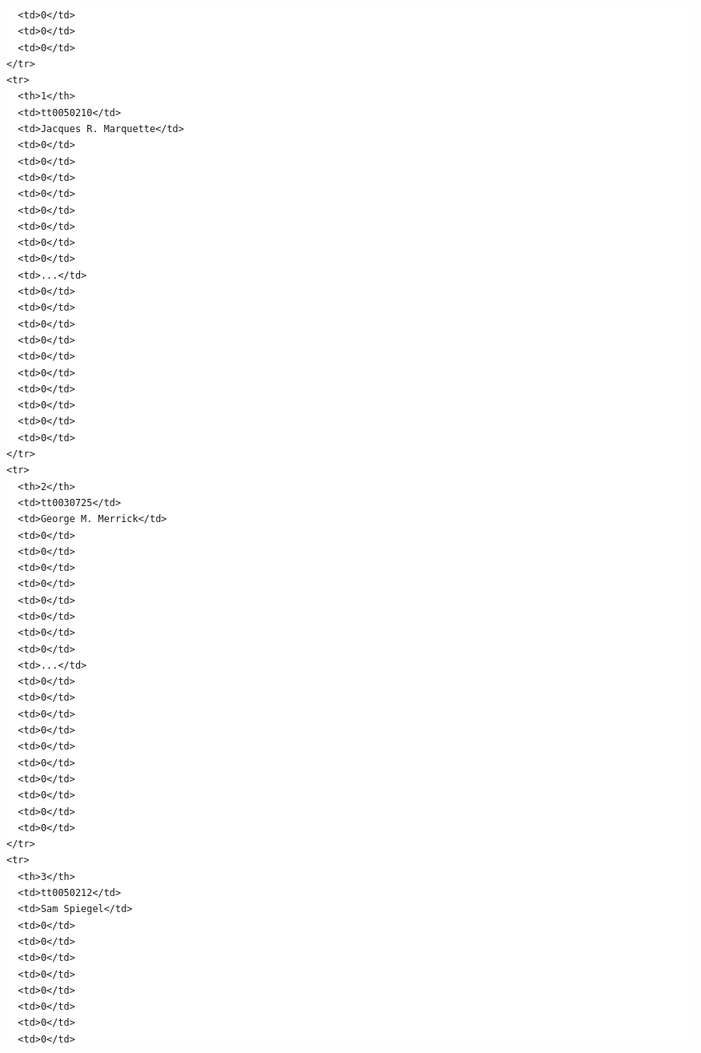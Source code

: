      <td>0</td>
      <td>0</td>
      <td>0</td>
    </tr>
    <tr>
      <th>1</th>
      <td>tt0050210</td>
      <td>Jacques R. Marquette</td>
      <td>0</td>
      <td>0</td>
      <td>0</td>
      <td>0</td>
      <td>0</td>
      <td>0</td>
      <td>0</td>
      <td>0</td>
      <td>...</td>
      <td>0</td>
      <td>0</td>
      <td>0</td>
      <td>0</td>
      <td>0</td>
      <td>0</td>
      <td>0</td>
      <td>0</td>
      <td>0</td>
      <td>0</td>
    </tr>
    <tr>
      <th>2</th>
      <td>tt0030725</td>
      <td>George M. Merrick</td>
      <td>0</td>
      <td>0</td>
      <td>0</td>
      <td>0</td>
      <td>0</td>
      <td>0</td>
      <td>0</td>
      <td>0</td>
      <td>...</td>
      <td>0</td>
      <td>0</td>
      <td>0</td>
      <td>0</td>
      <td>0</td>
      <td>0</td>
      <td>0</td>
      <td>0</td>
      <td>0</td>
      <td>0</td>
    </tr>
    <tr>
      <th>3</th>
      <td>tt0050212</td>
      <td>Sam Spiegel</td>
      <td>0</td>
      <td>0</td>
      <td>0</td>
      <td>0</td>
      <td>0</td>
      <td>0</td>
      <td>0</td>
      <td>0</td>